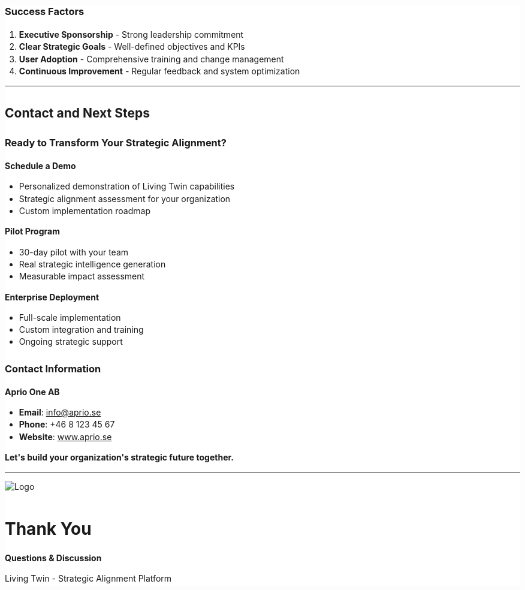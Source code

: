 ### **Success Factors**

1. **Executive Sponsorship** - Strong leadership commitment
2. **Clear Strategic Goals** - Well-defined objectives and KPIs
3. **User Adoption** - Comprehensive training and change management
4. **Continuous Improvement** - Regular feedback and system optimization

---

## Contact and Next Steps

### **Ready to Transform Your Strategic Alignment?**

**Schedule a Demo**
- Personalized demonstration of Living Twin capabilities
- Strategic alignment assessment for your organization
- Custom implementation roadmap

**Pilot Program**
- 30-day pilot with your team
- Real strategic intelligence generation
- Measurable impact assessment

**Enterprise Deployment**
- Full-scale implementation
- Custom integration and training
- Ongoing strategic support

### **Contact Information**

**Aprio One AB**
- **Email**: info@aprio.se
- **Phone**: +46 8 123 45 67
- **Website**: www.aprio.se

**Let's build your organization's strategic future together.**

---



![Logo](img/small-logo.jpeg)

# Thank You

**Questions & Discussion**

<div class="date">Living Twin - Strategic Alignment Platform</div>
